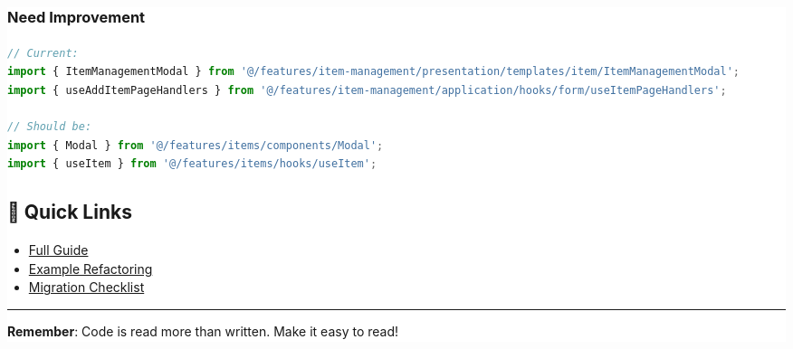 ### Need Improvement

```typescript
// Current:
import { ItemManagementModal } from '@/features/item-management/presentation/templates/item/ItemManagementModal';
import { useAddItemPageHandlers } from '@/features/item-management/application/hooks/form/useItemPageHandlers';

// Should be:
import { Modal } from '@/features/items/components/Modal';
import { useItem } from '@/features/items/hooks/useItem';
```

## 🔗 Quick Links

- [Full Guide](./NAMING_IMPROVEMENTS.md)
- [Example Refactoring](./EXAMPLE_REFACTORING.md)
- [Migration Checklist](./NAMING_IMPROVEMENTS.md#checklist)

---

**Remember**: Code is read more than written. Make it easy to read!

